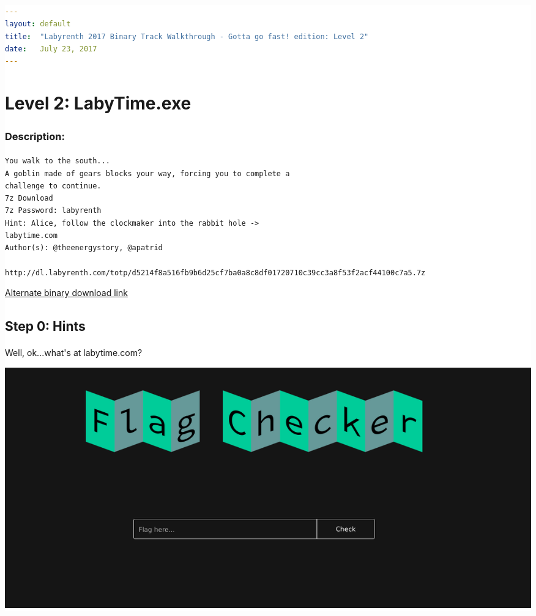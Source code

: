 ```yaml
---
layout: default
title:  "Labyrenth 2017 Binary Track Walkthrough - Gotta go fast! edition: Level 2"
date:   July 23, 2017
---
```


# Level 2: LabyTime.exe

### Description:
```
You walk to the south...
A goblin made of gears blocks your way, forcing you to complete a
challenge to continue.
7z Download
7z Password: labyrenth
Hint: Alice, follow the clockmaker into the rabbit hole ->
labytime.com
Author(s): @theenergystory, @apatrid

http://dl.labyrenth.com/totp/d5214f8a516fb9b6d25cf7ba0a8c8df01720710c39cc3a8f53f2acf44100c7a5.7z
```
[Alternate binary download link](https://github.com/fevral/theJunkyard/tree/master/labyrenth2017/binary)

## Step 0: Hints
Well, ok...what's at labytime.com?

![labytime](/images/labyrenth2017/binary/2-labytime.png)
